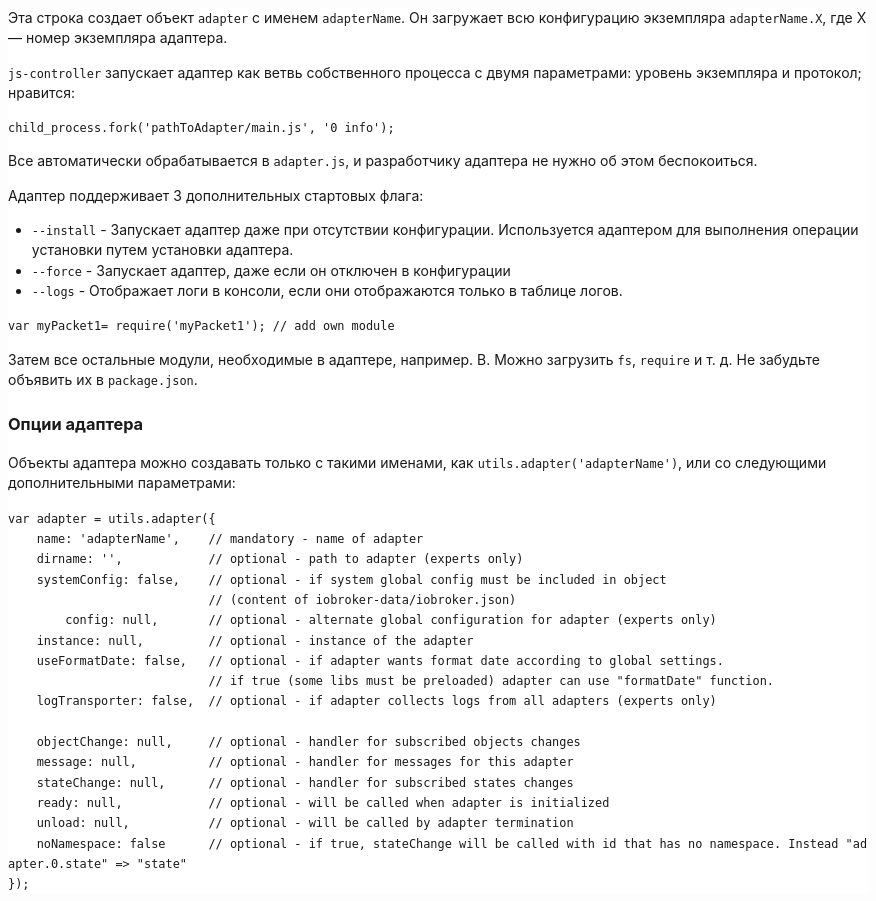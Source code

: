 Эта строка создает объект `adapter` с именем `adapterName`. Он загружает всю конфигурацию экземпляра `adapterName.X`, где X — номер экземпляра адаптера.

`js-controller` запускает адаптер как ветвь собственного процесса с двумя параметрами: уровень экземпляра и протокол; нравится:

```
child_process.fork('pathToAdapter/main.js', '0 info');
```

Все автоматически обрабатывается в `adapter.js`, и разработчику адаптера не нужно об этом беспокоиться.

Адаптер поддерживает 3 дополнительных стартовых флага:

* `--install` - Запускает адаптер даже при отсутствии конфигурации. Используется адаптером для выполнения операции установки путем установки адаптера.
* `--force` - Запускает адаптер, даже если он отключен в конфигурации
* `--logs` - Отображает логи в консоли, если они отображаются только в таблице логов.

```
var myPacket1= require('myPacket1'); // add own module
```

Затем все остальные модули, необходимые в адаптере, например. B. Можно загрузить `fs`, `require` и т. д.
Не забудьте объявить их в `package.json`.

### Опции адаптера
Объекты адаптера можно создавать только с такими именами, как `utils.adapter('adapterName')`, или со следующими дополнительными параметрами:

```
var adapter = utils.adapter({
    name: 'adapterName',    // mandatory - name of adapter
    dirname: '',            // optional - path to adapter (experts only)
    systemConfig: false,    // optional - if system global config must be included in object
                            // (content of iobroker-data/iobroker.json)
        config: null,       // optional - alternate global configuration for adapter (experts only)
    instance: null,         // optional - instance of the adapter
    useFormatDate: false,   // optional - if adapter wants format date according to global settings.
                            // if true (some libs must be preloaded) adapter can use "formatDate" function.
    logTransporter: false,  // optional - if adapter collects logs from all adapters (experts only)

    objectChange: null,     // optional - handler for subscribed objects changes
    message: null,          // optional - handler for messages for this adapter
    stateChange: null,      // optional - handler for subscribed states changes
    ready: null,            // optional - will be called when adapter is initialized
    unload: null,           // optional - will be called by adapter termination
    noNamespace: false      // optional - if true, stateChange will be called with id that has no namespace. Instead "adapter.0.state" => "state"
});
```
